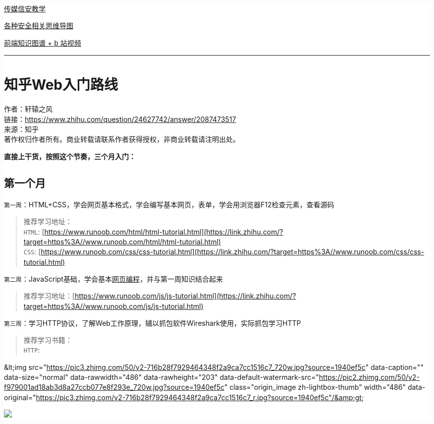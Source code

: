  [传媒信安教学](https://c4pr1c3.github.io/cuc-wiki/)

[各种安全相关思维导图](https://github.com/phith0n/Mind-Map)

[前端知识图谱 + b 站视频](https://gitee.com/jishupang/web_atlas)

<iframe src="https://player.bilibili.com/player.html?aid=290149220&bvid=BV1sf4y1s7n6&cid=327287755&page=1" scrolling="no" border="0" frameborder="no" framespacing="0" allowfullscreen="true"> </iframe>
<iframe src="https://player.bilibili.com/player.html?aid=847895723&bvid=BV1yL4y1h75Z&cid=406604507&page=1" scrolling="no" border="0" frameborder="no" framespacing="0" allowfullscreen="true"> </iframe>

---

# 知乎Web入门路线 
 
作者：轩辕之风  
链接：https://www.zhihu.com/question/24627742/answer/2087473517  
来源：知乎  
著作权归作者所有。商业转载请联系作者获得授权，非商业转载请注明出处。  
  

**直接上干货，按照这个节奏，三个月入门：**

## **第一个月**

`第一周`：HTML+CSS，学会网页基本格式，学会编写基本网页，表单，学会用浏览器F12检查元素，查看源码

> 推荐学习地址：  
> `HTML`: [https://www.runoob.com/html/html-tutorial.html](https://link.zhihu.com/?target=https%3A//www.runoob.com/html/html-tutorial.html)  
> `CSS`: [https://www.runoob.com/css/css-tutorial.html](https://link.zhihu.com/?target=https%3A//www.runoob.com/css/css-tutorial.html)

`第二周`：JavaScript基础，学会基本[网页编程](https://www.zhihu.com/search?q=%E7%BD%91%E9%A1%B5%E7%BC%96%E7%A8%8B&search_source=Entity&hybrid_search_source=Entity&hybrid_search_extra=%7B%22sourceType%22%3A%22answer%22%2C%22sourceId%22%3A2087473517%7D)，并与第一周知识结合起来

> 推荐学习地址：[https://www.runoob.com/js/js-tutorial.html](https://link.zhihu.com/?target=https%3A//www.runoob.com/js/js-tutorial.html)

`第三周`：学习HTTP协议，了解Web工作原理，辅以抓包软件Wireshark使用，实际抓包学习HTTP

> 推荐学习书籍：  
> `HTTP`:

&amp;lt;img src="https://pic3.zhimg.com/50/v2-716b28f7929464348f2a9ca7cc1516c7_720w.jpg?source=1940ef5c" data-caption="" data-size="normal" data-rawwidth="486" data-rawheight="203" data-default-watermark-src="https://pic2.zhimg.com/50/v2-f979001ad18ab3d8a27ccb077e8f293e_720w.jpg?source=1940ef5c" class="origin_image zh-lightbox-thumb" width="486" data-original="https://pic3.zhimg.com/v2-716b28f7929464348f2a9ca7cc1516c7_r.jpg?source=1940ef5c"/&amp;gt;

![](https://pic3.zhimg.com/80/v2-716b28f7929464348f2a9ca7cc1516c7_1440w.jpg?source=1940ef5c)

  
